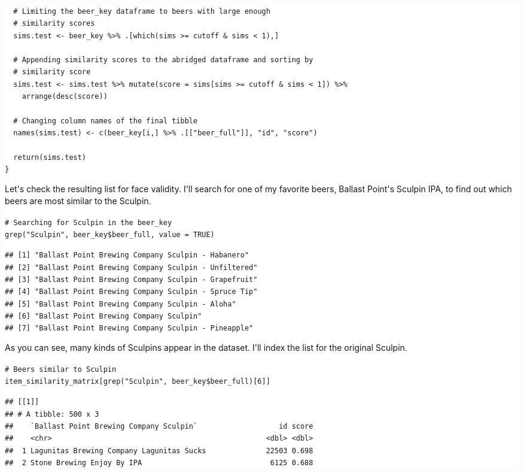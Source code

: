 ``` {.r}
  # Limiting the beer_key dataframe to beers with large enough
  # similarity scores
  sims.test <- beer_key %>% .[which(sims >= cutoff & sims < 1),]

  # Appending similarity scores to the abridged dataframe and sorting by
  # similarity score
  sims.test <- sims.test %>% mutate(score = sims[sims >= cutoff & sims < 1]) %>%
    arrange(desc(score))

  # Changing column names of the final tibble
  names(sims.test) <- c(beer_key[i,] %>% .[["beer_full"]], "id", "score")

  return(sims.test)
}
```

Let's check the resulting list for face validity. I'll search for one of
my favorite beers, Ballast Point's Sculpin IPA, to find out which beers
are most similar to the Sculpin.

``` {.r}
# Searching for Sculpin in the beer_key
grep("Sculpin", beer_key$beer_full, value = TRUE)
```

    ## [1] "Ballast Point Brewing Company Sculpin - Habanero"
    ## [2] "Ballast Point Brewing Company Sculpin - Unfiltered"
    ## [3] "Ballast Point Brewing Company Sculpin - Grapefruit"
    ## [4] "Ballast Point Brewing Company Sculpin - Spruce Tip"
    ## [5] "Ballast Point Brewing Company Sculpin - Aloha"
    ## [6] "Ballast Point Brewing Company Sculpin"
    ## [7] "Ballast Point Brewing Company Sculpin - Pineapple"

As you can see, many kinds of Sculpins appear in the dataset. I'll index
the list for the original Sculpin.

``` {.r}
# Beers similar to Sculpin
item_similarity_matrix[grep("Sculpin", beer_key$beer_full)[6]]
```

    ## [[1]]
    ## # A tibble: 500 x 3
    ##    `Ballast Point Brewing Company Sculpin`                   id score
    ##    <chr>                                                  <dbl> <dbl>
    ##  1 Lagunitas Brewing Company Lagunitas Sucks              22503 0.698
    ##  2 Stone Brewing Enjoy By IPA                              6125 0.688